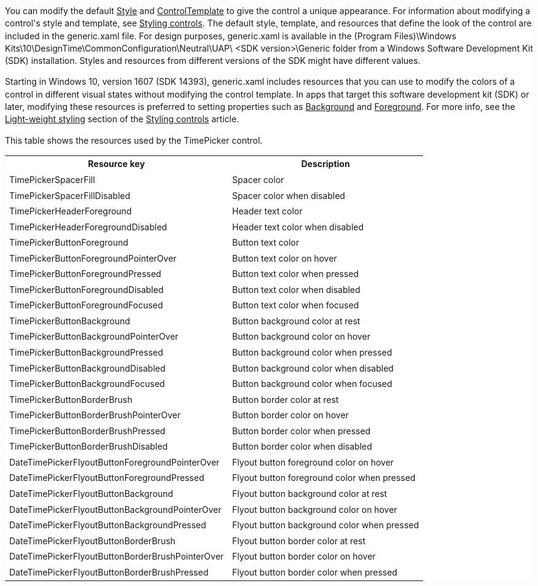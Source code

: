 You can modify the default [Style](../microsoft.ui.xaml/style.md) and [ControlTemplate](controltemplate.md) to give the control a unique appearance. For information about modifying a control's style and template, see [Styling controls](/windows/uwp/controls-and-patterns/styling-controls). The default style, template, and resources that define the look of the control are included in the generic.xaml file. For design purposes, generic.xaml is available in the \(Program Files)\Windows Kits\10\DesignTime\CommonConfiguration\Neutral\UAP\ &lt;SDK version&gt;\Generic folder from a Windows Software Development Kit (SDK) installation. Styles and resources from different versions of the SDK might have different values.

Starting in Windows 10, version 1607 (SDK 14393), generic.xaml includes resources that you can use to modify the colors of a control in different visual states without modifying the control template. In apps that target this software development kit (SDK) or later, modifying these resources is preferred to setting properties such as [Background](control_background.md) and [Foreground](control_foreground.md). For more info, see the [Light-weight styling](/windows/uwp/controls-and-patterns/styling-controls) section of the [Styling controls](/windows/uwp/controls-and-patterns/styling-controls) article.

This table shows the resources used by the TimePicker control.

<table>
   <tr><th>Resource key</th><th>Description</th></tr>
   <tr><td>TimePickerSpacerFill</td><td>Spacer color</td></tr>
   <tr><td>TimePickerSpacerFillDisabled</td><td>Spacer color when disabled</td></tr>
   <tr><td>TimePickerHeaderForeground</td><td>Header text color</td></tr>
   <tr><td>TimePickerHeaderForegroundDisabled</td><td>Header text color when disabled</td></tr>
   <tr><td>TimePickerButtonForeground</td><td>Button text color</td></tr>
   <tr><td>TimePickerButtonForegroundPointerOver</td><td>Button text color on hover</td></tr>
   <tr><td>TimePickerButtonForegroundPressed</td><td>Button text color when pressed</td></tr>
   <tr><td>TimePickerButtonForegroundDisabled</td><td>Button text color when disabled</td></tr>
   <tr><td>TimePickerButtonForegroundFocused</td><td>Button text color when focused</td></tr>
   <tr><td>TimePickerButtonBackground</td><td>Button background color at rest</td></tr>
   <tr><td>TimePickerButtonBackgroundPointerOver</td><td>Button background color on hover</td></tr>
   <tr><td>TimePickerButtonBackgroundPressed</td><td>Button background color when pressed</td></tr>
   <tr><td>TimePickerButtonBackgroundDisabled</td><td>Button background color when disabled</td></tr>
   <tr><td>TimePickerButtonBackgroundFocused</td><td>Button background color when focused</td></tr>
   <tr><td>TimePickerButtonBorderBrush</td><td>Button border color at rest</td></tr>
   <tr><td>TimePickerButtonBorderBrushPointerOver</td><td>Button border color on hover</td></tr>
   <tr><td>TimePickerButtonBorderBrushPressed</td><td>Button border color when pressed</td></tr>
   <tr><td>TimePickerButtonBorderBrushDisabled</td><td>Button border color when disabled</td></tr>
   <tr><td>DateTimePickerFlyoutButtonForegroundPointerOver</td><td>Flyout button foreground color on hover</td></tr>
   <tr><td>DateTimePickerFlyoutButtonForegroundPressed</td><td>Flyout button foreground color when pressed</td></tr>
   <tr><td>DateTimePickerFlyoutButtonBackground</td><td>Flyout button background color at rest</td></tr>
   <tr><td>DateTimePickerFlyoutButtonBackgroundPointerOver</td><td>Flyout button background color on hover</td></tr>
   <tr><td>DateTimePickerFlyoutButtonBackgroundPressed</td><td>Flyout button background color when pressed</td></tr>
   <tr><td>DateTimePickerFlyoutButtonBorderBrush</td><td>Flyout button border color at rest</td></tr>
   <tr><td>DateTimePickerFlyoutButtonBorderBrushPointerOver</td><td>Flyout button border color on hover</td></tr>
   <tr><td>DateTimePickerFlyoutButtonBorderBrushPressed</td><td>Flyout button border color when pressed</td></tr>
</table>
